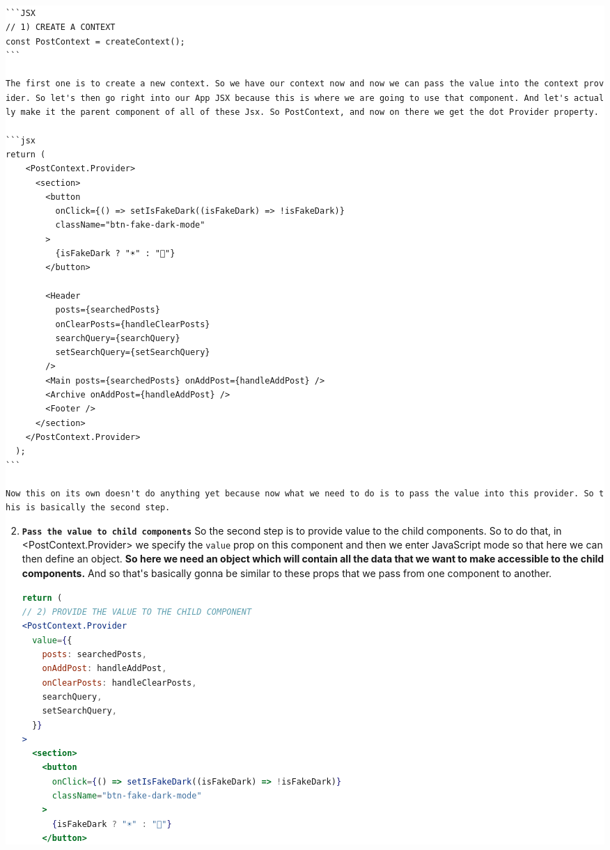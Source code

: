     ```JSX
    // 1) CREATE A CONTEXT
    const PostContext = createContext();
    ```

    The first one is to create a new context. So we have our context now and now we can pass the value into the context provider. So let's then go right into our App JSX because this is where we are going to use that component. And let's actually make it the parent component of all of these Jsx. So PostContext, and now on there we get the dot Provider property.

    ```jsx
    return (
        <PostContext.Provider>
          <section>
            <button
              onClick={() => setIsFakeDark((isFakeDark) => !isFakeDark)}
              className="btn-fake-dark-mode"
            >
              {isFakeDark ? "☀️" : "🌙"}
            </button>

            <Header
              posts={searchedPosts}
              onClearPosts={handleClearPosts}
              searchQuery={searchQuery}
              setSearchQuery={setSearchQuery}
            />
            <Main posts={searchedPosts} onAddPost={handleAddPost} />
            <Archive onAddPost={handleAddPost} />
            <Footer />
          </section>
        </PostContext.Provider>
      );
    ```

    Now this on its own doesn't do anything yet because now what we need to do is to pass the value into this provider. So this is basically the second step.

2. **`Pass the value to child components`**
    So the second step is to provide value to the child components. So to do that, in <PostContext.Provider> we specify the `value` prop on this component and then we enter JavaScript mode so that here we can then define an object. **So here we need an object which will contain all the data that we want to make accessible to the child components.** And so that's basically gonna be similar to these props that we pass from one component to another.

    ```jsx
    return (
    // 2) PROVIDE THE VALUE TO THE CHILD COMPONENT
    <PostContext.Provider
      value={{
        posts: searchedPosts,
        onAddPost: handleAddPost,
        onClearPosts: handleClearPosts,
        searchQuery,
        setSearchQuery,
      }}
    >
      <section>
        <button
          onClick={() => setIsFakeDark((isFakeDark) => !isFakeDark)}
          className="btn-fake-dark-mode"
        >
          {isFakeDark ? "☀️" : "🌙"}
        </button>
